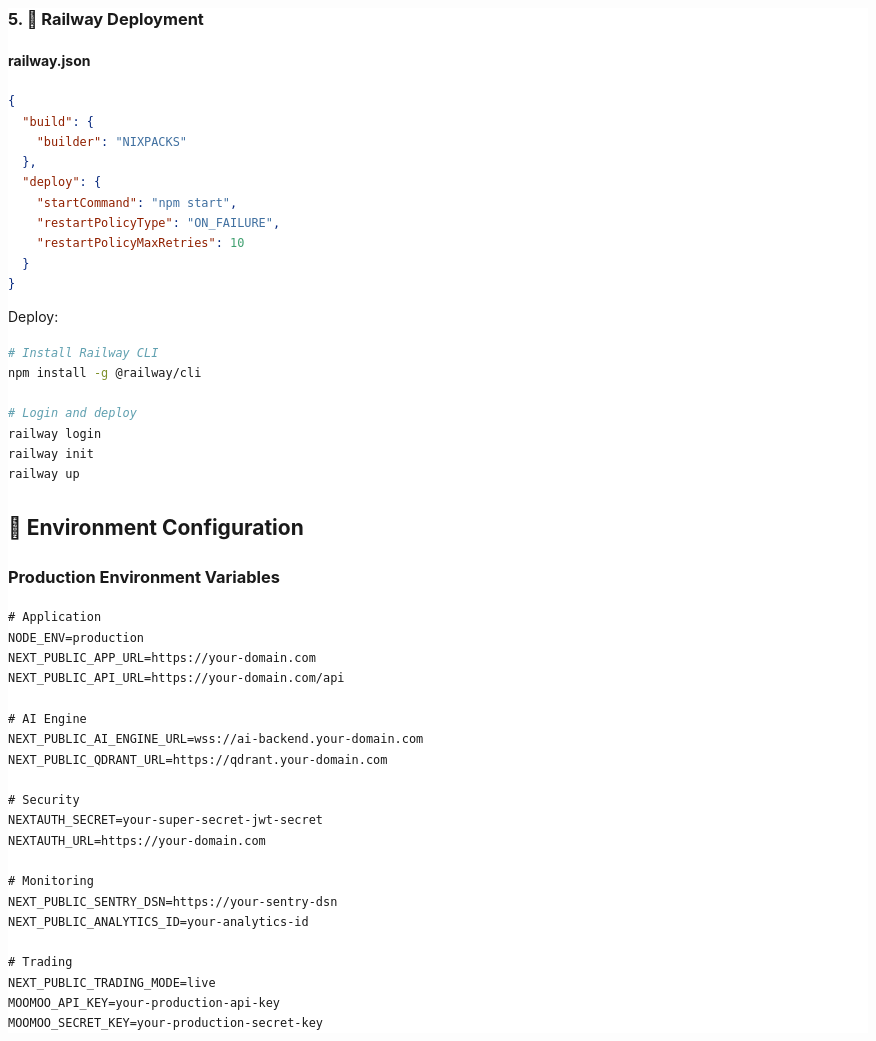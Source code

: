 ### 5. 🚀 Railway Deployment

#### railway.json
```json
{
  "build": {
    "builder": "NIXPACKS"
  },
  "deploy": {
    "startCommand": "npm start",
    "restartPolicyType": "ON_FAILURE",
    "restartPolicyMaxRetries": 10
  }
}
```

Deploy:
```bash
# Install Railway CLI
npm install -g @railway/cli

# Login and deploy
railway login
railway init
railway up
```

## 🔧 Environment Configuration

### Production Environment Variables
```env
# Application
NODE_ENV=production
NEXT_PUBLIC_APP_URL=https://your-domain.com
NEXT_PUBLIC_API_URL=https://your-domain.com/api

# AI Engine
NEXT_PUBLIC_AI_ENGINE_URL=wss://ai-backend.your-domain.com
NEXT_PUBLIC_QDRANT_URL=https://qdrant.your-domain.com

# Security
NEXTAUTH_SECRET=your-super-secret-jwt-secret
NEXTAUTH_URL=https://your-domain.com

# Monitoring
NEXT_PUBLIC_SENTRY_DSN=https://your-sentry-dsn
NEXT_PUBLIC_ANALYTICS_ID=your-analytics-id

# Trading
NEXT_PUBLIC_TRADING_MODE=live
MOOMOO_API_KEY=your-production-api-key
MOOMOO_SECRET_KEY=your-production-secret-key
```
